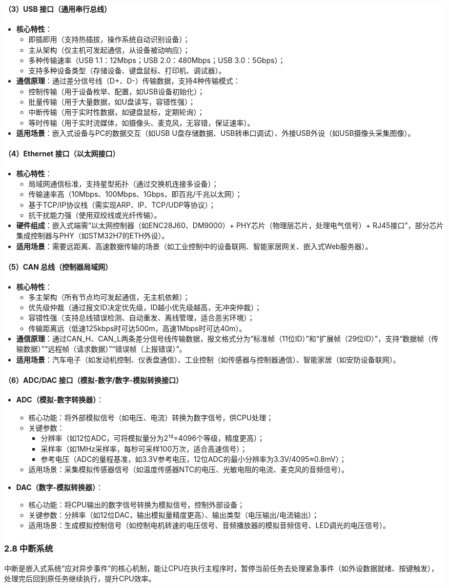 
#### （3）USB 接口（通用串行总线）
- **核心特性**：
  - 即插即用（支持热插拔，操作系统自动识别设备）；
  - 主从架构（仅主机可发起通信，从设备被动响应）；
  - 多种传输速率（USB 1.1：12Mbps；USB 2.0：480Mbps；USB 3.0：5Gbps）；
  - 支持多种设备类型（存储设备、键盘鼠标、打印机、调试器）。
- **通信原理**：通过差分信号线（D+、D-）传输数据，支持4种传输模式：
  - 控制传输（用于设备枚举、配置，如USB设备初始化）；
  - 批量传输（用于大量数据，如U盘读写，容错性强）；
  - 中断传输（用于实时性数据，如键盘鼠标，定期轮询）；
  - 等时传输（用于实时流媒体，如摄像头、麦克风，无容错，保证速率）。
- **适用场景**：嵌入式设备与PC的数据交互（如USB U盘存储数据、USB转串口调试）、外接USB外设（如USB摄像头采集图像）。


#### （4）Ethernet 接口（以太网接口）
- **核心特性**：
  - 局域网通信标准，支持星型拓扑（通过交换机连接多设备）；
  - 传输速率高（10Mbps、100Mbps、1Gbps，即百兆/千兆以太网）；
  - 基于TCP/IP协议栈（需实现ARP、IP、TCP/UDP等协议）；
  - 抗干扰能力强（使用双绞线或光纤传输）。
- **硬件组成**：嵌入式端需“以太网控制器（如ENC28J60、DM9000）+ PHY芯片（物理层芯片，处理电气信号）+ RJ45接口”，部分芯片集成控制器与PHY（如STM32H7的ETH外设）。
- **适用场景**：需要远距离、高速数据传输的场景（如工业控制中的设备联网、智能家居网关、嵌入式Web服务器）。


#### （5）CAN 总线（控制器局域网）
- **核心特性**：
  - 多主架构（所有节点均可发起通信，无主机依赖）；
  - 优先级仲裁（通过报文ID决定优先级，ID越小优先级越高，无冲突仲裁）；
  - 容错性强（支持总线错误检测、自动重发、离线管理，适合恶劣环境）；
  - 传输距离远（低速125kbps时可达500m，高速1Mbps时可达40m）。
- **通信原理**：通过CAN_H、CAN_L两条差分信号线传输数据，报文格式分为“标准帧（11位ID）”和“扩展帧（29位ID）”，支持“数据帧（传输数据）”“远程帧（请求数据）”“错误帧（上报错误）”。
- **适用场景**：汽车电子（如发动机控制、仪表盘通信）、工业控制（如传感器与控制器通信）、智能家居（如安防设备联网）。


#### （6）ADC/DAC 接口（模拟-数字/数字-模拟转换接口）
- **ADC（模拟-数字转换器）**：
  - 核心功能：将外部模拟信号（如电压、电流）转换为数字信号，供CPU处理；
  - 关键参数：
    - 分辨率（如12位ADC，可将模拟量分为2¹²=4096个等级，精度更高）；
    - 采样率（如1MHz采样率，每秒可采样100万次，适合高速信号）；
    - 参考电压（ADC的量程基准，如3.3V参考电压，12位ADC的最小分辨率为3.3V/4095≈0.8mV）；
  - 适用场景：采集模拟传感器信号（如温度传感器NTC的电压、光敏电阻的电流、麦克风的音频信号）。

- **DAC（数字-模拟转换器）**：
  - 核心功能：将CPU输出的数字信号转换为模拟信号，控制外部设备；
  - 关键参数：分辨率（如12位DAC，输出模拟量精度更高）、输出类型（电压输出/电流输出）；
  - 适用场景：生成模拟控制信号（如控制电机转速的电压信号、音频播放器的模拟音频信号、LED调光的电压信号）。


### 2.8 中断系统
中断是嵌入式系统“应对异步事件”的核心机制，能让CPU在执行主程序时，暂停当前任务去处理紧急事件（如外设数据就绪、按键触发），处理完后回到原任务继续执行，提升CPU效率。

